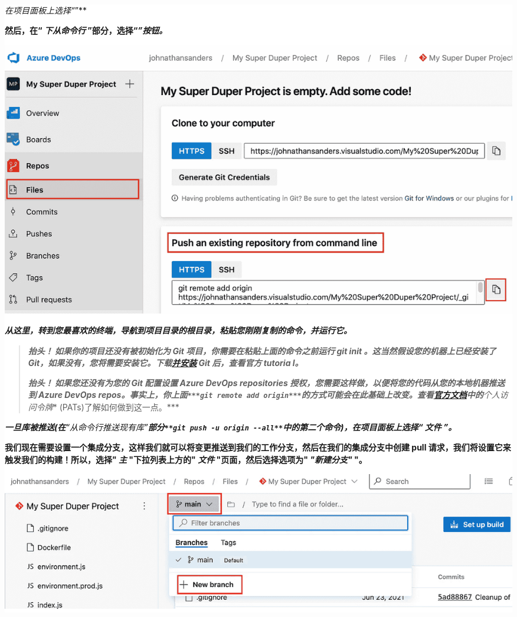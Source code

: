 *在项目面板上选择“*”**

**然后，在“ ***下从命令行*** ”部分，选择“*”按钮。***

***![](img/f12b4c0b36d73f07169e1885ff7645f6.png)***

***从这里，转到您最喜欢的终端，导航到项目目录的根目录，粘贴您刚刚复制的命令，并运行它。***

> *****抬头！**
> 如果你的项目还没有被初始化为 Git 项目，你需要在粘贴上面的命令之前运行 **git init** 。这当然假设您的机器上已经安装了 Git，如果没有，您将需要安装它。下载[并安装](https://git-scm.com/downloads) Git 后，查看官方 tutoria l。***
> 
> *****抬头！**
> 如果您还没有为您的 Git 配置设置 Azure DevOps repositories 授权，您需要这样做，以便将您的代码从您的本地机器推送到 Azure DevOps repos。事实上，你上面`***git remote add origin***`的方式可能会在此基础上改变。查看[官方文档](https://docs.microsoft.com/en-us/azure/devops/organizations/accounts/use-personal-access-tokens-to-authenticate?view=azure-devops)中的**个人访问令牌** (PATs)了解如何做到这一点。***

***一旦库被推送(在**“从命令行推送现有库”**部分`**git push -u origin --all**`中的第二个命令)，在项目面板上选择“ ***文件*** ”。***

**我们现在需要设置一个集成分支，这样我们就可以将变更推送到我们的工作分支，然后在我们的集成分支中创建 pull 请求，我们将设置它来触发我们的构建！所以，选择" ***主*** "下拉列表上方的" ***文件*** "页面，然后选择选项为" ***"新建分支"*** "。**

**![](img/b8a5e9fd9b297df7837e08b384ef5e98.png)**
